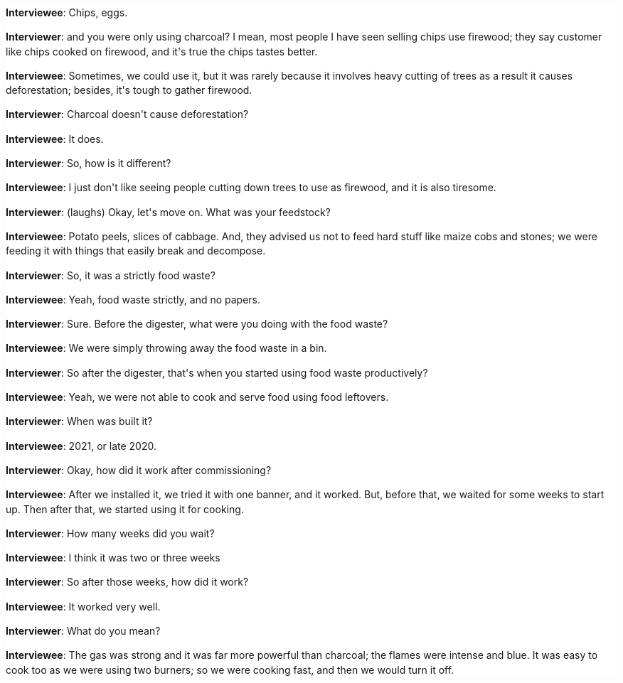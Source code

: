 **Interviewee**: Chips, eggs.

**Interviewer**: and you were only using charcoal? I mean, most people I
have seen selling chips use firewood; they say customer like chips
cooked on firewood, and it's true the chips tastes better.

**Interviewee**: Sometimes, we could use it, but it was rarely because
it involves heavy cutting of trees as a result it causes deforestation;
besides, it's tough to gather firewood.

**Interviewer**: Charcoal doesn't cause deforestation?

**Interviewee**: It does.

**Interviewer**: So, how is it different?

**Interviewee**: I just don't like seeing people cutting down trees to
use as firewood, and it is also tiresome.

**Interviewer**: (laughs) Okay, let's move on. What was your feedstock?

**Interviewee**: Potato peels, slices of cabbage. And, they advised us
not to feed hard stuff like maize cobs and stones; we were feeding it
with things that easily break and decompose.

**Interviewer**: So, it was a strictly food waste?

**Interviewee**: Yeah, food waste strictly, and no papers.

**Interviewer**: Sure. Before the digester, what were you doing with the
food waste?

**Interviewee**: We were simply throwing away the food waste in a bin.

**Interviewer**: So after the digester, that's when you started using
food waste productively?

**Interviewee**: Yeah, we were not able to cook and serve food using
food leftovers.

**Interviewer**: When was built it?

**Interviewee**: 2021, or late 2020.

**Interviewer**: Okay, how did it work after commissioning?

**Interviewee**: After we installed it, we tried it with one banner, and
it worked. But, before that, we waited for some weeks to start up. Then
after that, we started using it for cooking.

**Interviewer**: How many weeks did you wait?

**Interviewee**: I think it was two or three weeks

**Interviewer**: So after those weeks, how did it work?

**Interviewee**: It worked very well.

**Interviewer**: What do you mean?

**Interviewee**: The gas was strong and it was far more powerful than
charcoal; the flames were intense and blue. It was easy to cook too as
we were using two burners; so we were cooking fast, and then we would
turn it off.
